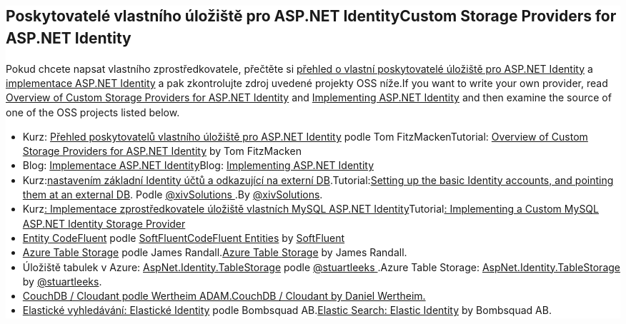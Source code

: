 <a id="cust"></a>

## <a name="custom-storage-providers-for-aspnet-identity"></a><span data-ttu-id="4acb1-192">Poskytovatelé vlastního úložiště pro ASP.NET Identity</span><span class="sxs-lookup"><span data-stu-id="4acb1-192">Custom Storage Providers for ASP.NET Identity</span></span>

<span data-ttu-id="4acb1-193">Pokud chcete napsat vlastního zprostředkovatele, přečtěte si [přehled o vlastní poskytovatelé úložiště pro ASP.NET Identity](../extensibility/overview-of-custom-storage-providers-for-aspnet-identity.md) a [implementace ASP.NET Identity](http://odetocode.com/blogs/scott/archive/2014/01/20/implementing-asp-net-identity.aspx) a pak zkontrolujte zdroj uvedené projekty OSS níže.</span><span class="sxs-lookup"><span data-stu-id="4acb1-193">If you want to write your own provider, read [Overview of Custom Storage Providers for ASP.NET Identity](../extensibility/overview-of-custom-storage-providers-for-aspnet-identity.md) and [Implementing ASP.NET Identity](http://odetocode.com/blogs/scott/archive/2014/01/20/implementing-asp-net-identity.aspx) and then examine the source of one of the OSS projects listed below.</span></span>

- <span data-ttu-id="4acb1-194">Kurz: [Přehled poskytovatelů vlastního úložiště pro ASP.NET Identity](../extensibility/overview-of-custom-storage-providers-for-aspnet-identity.md) podle Tom FitzMacken</span><span class="sxs-lookup"><span data-stu-id="4acb1-194">Tutorial: [Overview of Custom Storage Providers for ASP.NET Identity](../extensibility/overview-of-custom-storage-providers-for-aspnet-identity.md) by Tom FitzMacken</span></span>
- <span data-ttu-id="4acb1-195">Blog: [Implementace ASP.NET Identity](http://odetocode.com/blogs/scott/archive/2014/01/20/implementing-asp-net-identity.aspx)</span><span class="sxs-lookup"><span data-stu-id="4acb1-195">Blog: [Implementing ASP.NET Identity](http://odetocode.com/blogs/scott/archive/2014/01/20/implementing-asp-net-identity.aspx)</span></span>
- <span data-ttu-id="4acb1-196">Kurz:[nastavením základní Identity účtů a odkazující na externí DB](http://typecastexception.com/post/2013/10/27/Configuring-Db-Connection-and-Code-First-Migration-for-Identity-Accounts-in-ASPNET-MVC-5-and-Visual-Studio-2013.aspx).</span><span class="sxs-lookup"><span data-stu-id="4acb1-196">Tutorial:[Setting up the basic Identity accounts, and pointing them at an external DB](http://typecastexception.com/post/2013/10/27/Configuring-Db-Connection-and-Code-First-Migration-for-Identity-Accounts-in-ASPNET-MVC-5-and-Visual-Studio-2013.aspx).</span></span> <span data-ttu-id="4acb1-197">Podle [ @xivSolutions ](https://twitter.com/xivSolutions).</span><span class="sxs-lookup"><span data-stu-id="4acb1-197">By [@xivSolutions](https://twitter.com/xivSolutions).</span></span>
- <span data-ttu-id="4acb1-198">Kurz[: Implementace zprostředkovatele úložiště vlastních MySQL ASP.NET Identity](../extensibility/implementing-a-custom-mysql-aspnet-identity-storage-provider.md)</span><span class="sxs-lookup"><span data-stu-id="4acb1-198">Tutorial[: Implementing a Custom MySQL ASP.NET Identity Storage Provider](../extensibility/implementing-a-custom-mysql-aspnet-identity-storage-provider.md)</span></span>
- <span data-ttu-id="4acb1-199">[Entity CodeFluent](http://blog.codefluententities.com/2014/04/30/asp-net-identity-v2-and-codefluent-entities/) podle [SoftFluent](http://www.softfluent.com/)</span><span class="sxs-lookup"><span data-stu-id="4acb1-199">[CodeFluent Entities](http://blog.codefluententities.com/2014/04/30/asp-net-identity-v2-and-codefluent-entities/) by [SoftFluent](http://www.softfluent.com/)</span></span>
- <span data-ttu-id="4acb1-200">[Azure Table Storage](https://www.nuget.org/packages/accidentalfish.aspnet.identity.azure/) podle James Randall.</span><span class="sxs-lookup"><span data-stu-id="4acb1-200">[Azure Table Storage](https://www.nuget.org/packages/accidentalfish.aspnet.identity.azure/) by James Randall.</span></span>
- <span data-ttu-id="4acb1-201">Úložiště tabulek v Azure: [AspNet.Identity.TableStorage](https://github.com/stuartleeks/leeksnet.AspNet.Identity.TableStorage) podle [ @stuartleeks ](https://twitter.com/stuartleeks).</span><span class="sxs-lookup"><span data-stu-id="4acb1-201">Azure Table Storage: [AspNet.Identity.TableStorage](https://github.com/stuartleeks/leeksnet.AspNet.Identity.TableStorage) by [@stuartleeks](https://twitter.com/stuartleeks).</span></span>
- [<span data-ttu-id="4acb1-202">CouchDB / Cloudant podle Wertheim ADAM.</span><span class="sxs-lookup"><span data-stu-id="4acb1-202">CouchDB / Cloudant by Daniel Wertheim.</span></span>](https://github.com/danielwertheim/mycouch.aspnet.identity)
- <span data-ttu-id="4acb1-203">[Elastické vyhledávání: Elastické Identity](https://github.com/bmbsqd/elastic-identity) podle Bombsquad AB.</span><span class="sxs-lookup"><span data-stu-id="4acb1-203">[Elastic Search: Elastic Identity](https://github.com/bmbsqd/elastic-identity) by Bombsquad AB.</span></span>